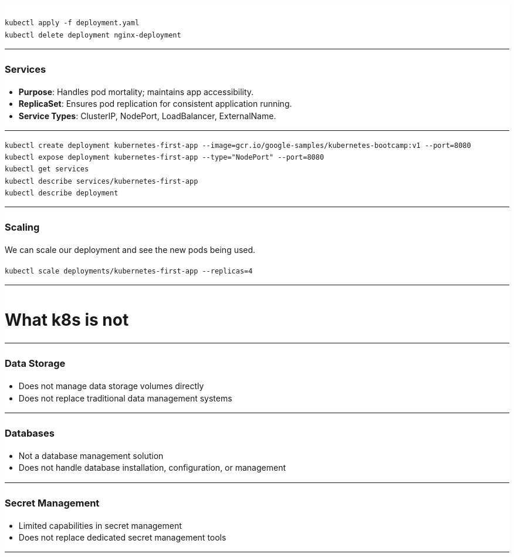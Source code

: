 ```shell

kubectl apply -f deployment.yaml
kubectl delete deployment nginx-deployment
```

---

### Services

- **Purpose**: Handles pod mortality; maintains app accessibility.
- **ReplicaSet**: Ensures pod replication for consistent application running.
- **Service Types**: ClusterIP, NodePort, LoadBalancer, ExternalName.


---

```shell
kubectl create deployment kubernetes-first-app --image=gcr.io/google-samples/kubernetes-bootcamp:v1 --port=8080
kubectl expose deployment kubernetes-first-app --type="NodePort" --port=8080
kubectl get services
kubectl describe services/kubernetes-first-app
kubectl describe deployment
```

---

### Scaling

We can scale our deployment and see the new pods being used.

```shell
kubectl scale deployments/kubernetes-first-app --replicas=4
```

---

# What k8s is not

---

### Data Storage
- Does not manage data storage volumes directly
- Does not replace traditional data management systems

---

### Databases
- Not a database management solution
- Does not handle database installation, configuration, or management

---

### Secret Management
- Limited capabilities in secret management
- Does not replace dedicated secret management tools

---